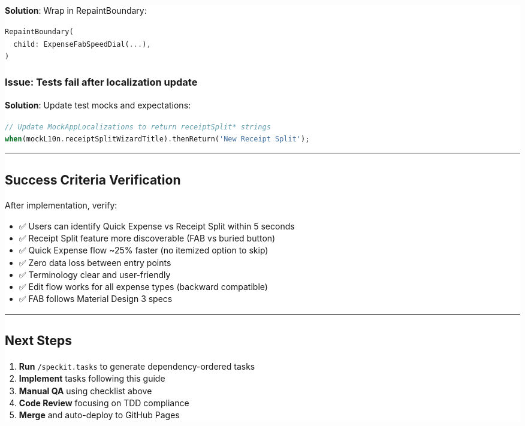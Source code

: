 **Solution**: Wrap in RepaintBoundary:
```dart
RepaintBoundary(
  child: ExpenseFabSpeedDial(...),
)
```

### Issue: Tests fail after localization update

**Solution**: Update test mocks and expectations:
```dart
// Update MockAppLocalizations to return receiptSplit* strings
when(mockL10n.receiptSplitWizardTitle).thenReturn('New Receipt Split');
```

---

## Success Criteria Verification

After implementation, verify:

- ✅ Users can identify Quick Expense vs Receipt Split within 5 seconds
- ✅ Receipt Split feature more discoverable (FAB vs buried button)
- ✅ Quick Expense flow ~25% faster (no itemized option to skip)
- ✅ Zero data loss between entry points
- ✅ Terminology clear and user-friendly
- ✅ Edit flow works for all expense types (backward compatible)
- ✅ FAB follows Material Design 3 specs

---

## Next Steps

1. **Run** `/speckit.tasks` to generate dependency-ordered tasks
2. **Implement** tasks following this guide
3. **Manual QA** using checklist above
4. **Code Review** focusing on TDD compliance
5. **Merge** and auto-deploy to GitHub Pages
